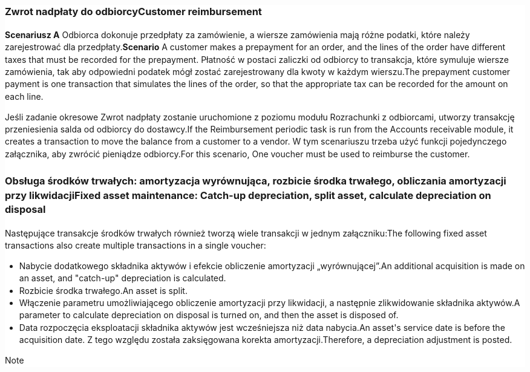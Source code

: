 ### <a name="customer-reimbursement"></a><span data-ttu-id="11f66-179">Zwrot nadpłaty do odbiorcy</span><span class="sxs-lookup"><span data-stu-id="11f66-179">Customer reimbursement</span></span>

<span data-ttu-id="11f66-180">**Scenariusz A** Odbiorca dokonuje przedpłaty za zamówienie, a wiersze zamówienia mają różne podatki, które należy zarejestrować dla przedpłaty.</span><span class="sxs-lookup"><span data-stu-id="11f66-180">**Scenario** A customer makes a prepayment for an order, and the lines of the order have different taxes that must be recorded for the prepayment.</span></span> <span data-ttu-id="11f66-181">Płatność w postaci zaliczki od odbiorcy to transakcja, które symuluje wiersze zamówienia, tak aby odpowiedni podatek mógł zostać zarejestrowany dla kwoty w każdym wierszu.</span><span class="sxs-lookup"><span data-stu-id="11f66-181">The prepayment customer payment is one transaction that simulates the lines of the order, so that the appropriate tax can be recorded for the amount on each line.</span></span>

<span data-ttu-id="11f66-182">Jeśli zadanie okresowe Zwrot nadpłaty zostanie uruchomione z poziomu modułu Rozrachunki z odbiorcami, utworzy transakcję przeniesienia salda od odbiorcy do dostawcy.</span><span class="sxs-lookup"><span data-stu-id="11f66-182">If the Reimbursement periodic task is run from the Accounts receivable module, it creates a transaction to move the balance from a customer to a vendor.</span></span> <span data-ttu-id="11f66-183">W tym scenariuszu trzeba użyć funkcji pojedynczego załącznika, aby zwrócić pieniądze odbiorcy.</span><span class="sxs-lookup"><span data-stu-id="11f66-183">For this scenario, One voucher must be used to reimburse the customer.</span></span>

### <a name="fixed-asset-maintenance-catch-up-depreciation-split-asset-calculate-depreciation-on-disposal"></a><span data-ttu-id="11f66-184">Obsługa środków trwałych: amortyzacja wyrównująca, rozbicie środka trwałego, obliczania amortyzacji przy likwidacji</span><span class="sxs-lookup"><span data-stu-id="11f66-184">Fixed asset maintenance: Catch-up depreciation, split asset, calculate depreciation on disposal</span></span>
<span data-ttu-id="11f66-185">Następujące transakcje środków trwałych również tworzą wiele transakcji w jednym załączniku:</span><span class="sxs-lookup"><span data-stu-id="11f66-185">The following fixed asset transactions also create multiple transactions in a single voucher:</span></span>

- <span data-ttu-id="11f66-186">Nabycie dodatkowego składnika aktywów i efekcie obliczenie amortyzacji „wyrównującej”.</span><span class="sxs-lookup"><span data-stu-id="11f66-186">An additional acquisition is made on an asset, and "catch-up" depreciation is calculated.</span></span>
- <span data-ttu-id="11f66-187">Rozbicie środka trwałego.</span><span class="sxs-lookup"><span data-stu-id="11f66-187">An asset is split.</span></span>
- <span data-ttu-id="11f66-188">Włączenie parametru umożliwiającego obliczenie amortyzacji przy likwidacji, a następnie zlikwidowanie składnika aktywów.</span><span class="sxs-lookup"><span data-stu-id="11f66-188">A parameter to calculate depreciation on disposal is turned on, and then the asset is disposed of.</span></span>
- <span data-ttu-id="11f66-189">Data rozpoczęcia eksploatacji składnika aktywów jest wcześniejsza niż data nabycia.</span><span class="sxs-lookup"><span data-stu-id="11f66-189">An asset's service date is before the acquisition date.</span></span> <span data-ttu-id="11f66-190">Z tego względu została zaksięgowana korekta amortyzacji.</span><span class="sxs-lookup"><span data-stu-id="11f66-190">Therefore, a depreciation adjustment is posted.</span></span>

> [!Note]